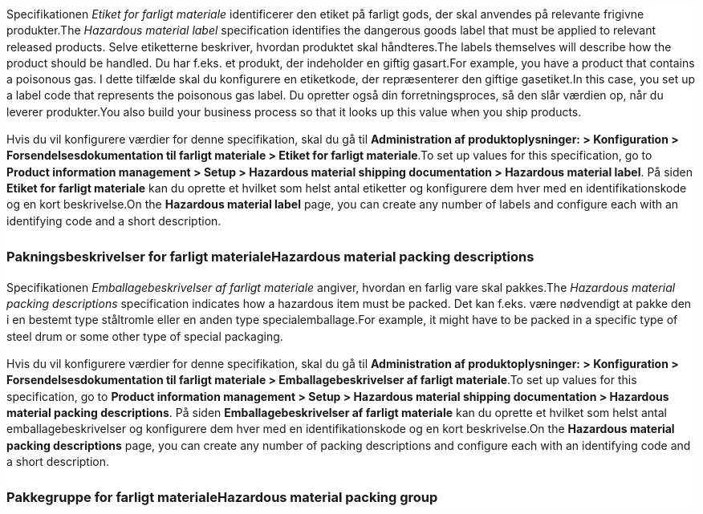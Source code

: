 <span data-ttu-id="2c037-365">Specifikationen *Etiket for farligt materiale* identificerer den etiket på farligt gods, der skal anvendes på relevante frigivne produkter.</span><span class="sxs-lookup"><span data-stu-id="2c037-365">The *Hazardous material label* specification identifies the dangerous goods label that must be applied to relevant released products.</span></span> <span data-ttu-id="2c037-366">Selve etiketterne beskriver, hvordan produktet skal håndteres.</span><span class="sxs-lookup"><span data-stu-id="2c037-366">The labels themselves will describe how the product should be handled.</span></span> <span data-ttu-id="2c037-367">Du har f.eks. et produkt, der indeholder en giftig gasart.</span><span class="sxs-lookup"><span data-stu-id="2c037-367">For example, you have a product that contains a poisonous gas.</span></span> <span data-ttu-id="2c037-368">I dette tilfælde skal du konfigurere en etiketkode, der repræsenterer den giftige gasetiket.</span><span class="sxs-lookup"><span data-stu-id="2c037-368">In this case, you set up a label code that represents the poisonous gas label.</span></span> <span data-ttu-id="2c037-369">Du opretter også din forretningsproces, så den slår værdien op, når du leverer produkter.</span><span class="sxs-lookup"><span data-stu-id="2c037-369">You also build your business process so that it looks up this value when you ship products.</span></span>

<span data-ttu-id="2c037-370">Hvis du vil konfigurere værdier for denne specifikation, skal du gå til **Administration af produktoplysninger: \> Konfiguration \> Forsendelsesdokumentation til farligt materiale \> Etiket for farligt materiale**.</span><span class="sxs-lookup"><span data-stu-id="2c037-370">To set up values for this specification, go to **Product information management \> Setup \> Hazardous material shipping documentation \> Hazardous material label**.</span></span> <span data-ttu-id="2c037-371">På siden **Etiket for farligt materiale** kan du oprette et hvilket som helst antal etiketter og konfigurere dem hver med en identifikationskode og en kort beskrivelse.</span><span class="sxs-lookup"><span data-stu-id="2c037-371">On the **Hazardous material label** page, you can create any number of labels and configure each with an identifying code and a short description.</span></span>

### <a name="hazardous-material-packing-descriptions"></a><a name="packing-description"></a><span data-ttu-id="2c037-372">Pakningsbeskrivelser for farligt materiale</span><span class="sxs-lookup"><span data-stu-id="2c037-372">Hazardous material packing descriptions</span></span>

<span data-ttu-id="2c037-373">Specifikationen *Emballagebeskrivelser af farligt materiale* angiver, hvordan en farlig vare skal pakkes.</span><span class="sxs-lookup"><span data-stu-id="2c037-373">The *Hazardous material packing descriptions* specification indicates how a hazardous item must be packed.</span></span> <span data-ttu-id="2c037-374">Det kan f.eks. være nødvendigt at pakke den i en bestemt type ståltromle eller en anden type specialemballage.</span><span class="sxs-lookup"><span data-stu-id="2c037-374">For example, it might have to be packed in a specific type of steel drum or some other type of special packaging.</span></span>

<span data-ttu-id="2c037-375">Hvis du vil konfigurere værdier for denne specifikation, skal du gå til **Administration af produktoplysninger: \> Konfiguration \> Forsendelsesdokumentation til farligt materiale \> Emballagebeskrivelser af farligt materiale**.</span><span class="sxs-lookup"><span data-stu-id="2c037-375">To set up values for this specification, go to **Product information management \> Setup \> Hazardous material shipping documentation \> Hazardous material packing descriptions**.</span></span> <span data-ttu-id="2c037-376">På siden **Emballagebeskrivelser af farligt materiale** kan du oprette et hvilket som helst antal emballagebeskrivelser og konfigurere dem hver med en identifikationskode og en kort beskrivelse.</span><span class="sxs-lookup"><span data-stu-id="2c037-376">On the **Hazardous material packing descriptions** page, you can create any number of packing descriptions and configure each with an identifying code and a short description.</span></span>

### <a name="hazardous-material-packing-group"></a><a name="packing-group"></a><span data-ttu-id="2c037-377">Pakkegruppe for farligt materiale</span><span class="sxs-lookup"><span data-stu-id="2c037-377">Hazardous material packing group</span></span>
